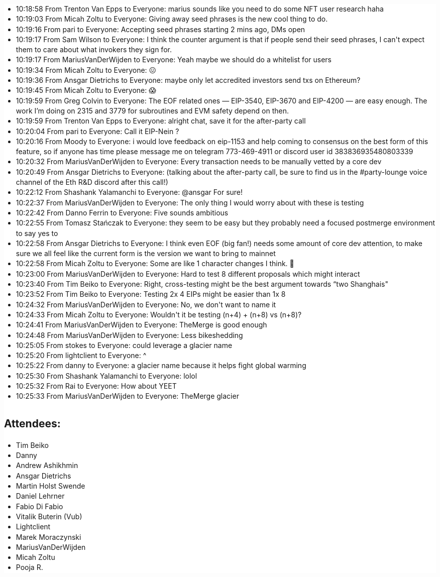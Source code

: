 - 10:18:58 From  Trenton Van Epps  to  Everyone: marius sounds like you need to do some NFT user research haha
- 10:19:03 From  Micah Zoltu  to  Everyone: Giving away seed phrases is the new cool thing to do.
- 10:19:16 From  pari  to  Everyone: Accepting seed phrases starting 2 mins ago, DMs open
- 10:19:17 From  Sam Wilson  to  Everyone: I think the counter argument is that if people send their seed phrases, I can't expect them to care about what invokers they sign for.
- 10:19:17 From  MariusVanDerWijden  to  Everyone: Yeah maybe we should do a whitelist for users
- 10:19:34 From  Micah Zoltu  to  Everyone: 😖
- 10:19:36 From  Ansgar Dietrichs  to  Everyone: maybe only let accredited investors send txs on Ethereum?
- 10:19:45 From  Micah Zoltu  to  Everyone: 😱
- 10:19:59 From  Greg Colvin  to  Everyone: The EOF related ones — EIP-3540, EIP-3670 and EIP-4200 — are easy enough.  The work I’m doing on 2315 and 3779 for subroutines and EVM safety depend on then.
- 10:19:59 From  Trenton Van Epps  to  Everyone: alright chat, save it for the after-party call
- 10:20:04 From  pari  to  Everyone: Call it EIP-Nein ?
- 10:20:16 From  Moody   to  Everyone: i would love feedback on eip-1153 and help coming to consensus on the best form of this feature, so if anyone has time please message me on telegram 773-469-4911 or discord  user id 383836935480803339
- 10:20:32 From  MariusVanDerWijden  to  Everyone: Every transaction needs to be manually vetted by a core dev
- 10:20:49 From  Ansgar Dietrichs  to  Everyone: (talking about the after-party call, be sure to find us in the #party-lounge voice channel of the Eth R&D discord after this call!)
- 10:22:12 From  Shashank Yalamanchi  to  Everyone: @ansgar For sure!
- 10:22:37 From  MariusVanDerWijden  to  Everyone: The only thing I would worry about with these is testing
- 10:22:42 From  Danno Ferrin  to  Everyone: Five sounds ambitious
- 10:22:55 From  Tomasz Stańczak  to  Everyone: they seem to be easy but they probably need a focused postmerge environment to say yes to
- 10:22:58 From  Ansgar Dietrichs  to  Everyone: I think even EOF (big fan!) needs some amount of core dev attention, to make sure we all feel like the current form is the version we want to bring to mainnet
- 10:22:58 From  Micah Zoltu  to  Everyone: Some are like 1 character changes I think.  😬
- 10:23:00 From  MariusVanDerWijden  to  Everyone: Hard to test 8 different proposals which might interact
- 10:23:40 From  Tim Beiko  to  Everyone: Right, cross-testing might be the best argument towards “two Shanghais"
- 10:23:52 From  Tim Beiko  to  Everyone: Testing 2x 4 EIPs might be easier than 1x 8
- 10:24:32 From  MariusVanDerWijden  to  Everyone: No, we don't want to name it
- 10:24:33 From  Micah Zoltu  to  Everyone: Wouldn't it be testing (n+4) + (n+8) vs (n+8)?
- 10:24:41 From  MariusVanDerWijden  to  Everyone: TheMerge is good enough
- 10:24:48 From  MariusVanDerWijden  to  Everyone: Less bikeshedding
- 10:25:05 From  stokes  to  Everyone: could leverage a glacier name
- 10:25:20 From  lightclient  to  Everyone: ^
- 10:25:22 From  danny  to  Everyone: a glacier name because it helps fight global warming
- 10:25:30 From  Shashank Yalamanchi  to  Everyone: lolol
- 10:25:32 From  Rai  to  Everyone: How about YEET
- 10:25:33 From  MariusVanDerWijden  to  Everyone: TheMerge glacier

## Attendees:
- Tim Beiko
- Danny
- Andrew Ashikhmin
- Ansgar Dietrichs
- Martin Holst Swende
- Daniel Lehrner
- Fabio Di Fabio
- Vitalik Buterin (Vub)
- Lightclient
- Marek Moraczynski
- MariusVanDerWijden
- Micah Zoltu
- Pooja R.